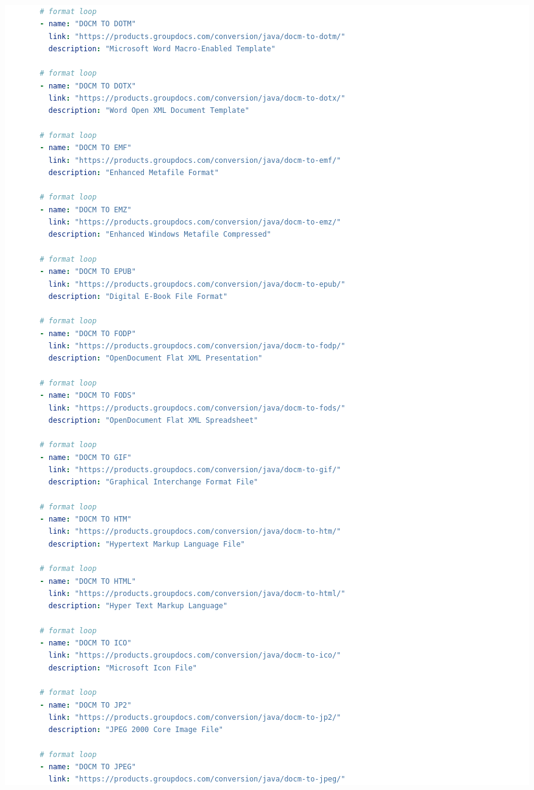 ```yaml
        # format loop
        - name: "DOCM TO DOTM"
          link: "https://products.groupdocs.com/conversion/java/docm-to-dotm/"
          description: "Microsoft Word Macro-Enabled Template"

        # format loop
        - name: "DOCM TO DOTX"
          link: "https://products.groupdocs.com/conversion/java/docm-to-dotx/"
          description: "Word Open XML Document Template"

        # format loop
        - name: "DOCM TO EMF"
          link: "https://products.groupdocs.com/conversion/java/docm-to-emf/"
          description: "Enhanced Metafile Format"

        # format loop
        - name: "DOCM TO EMZ"
          link: "https://products.groupdocs.com/conversion/java/docm-to-emz/"
          description: "Enhanced Windows Metafile Compressed"

        # format loop
        - name: "DOCM TO EPUB"
          link: "https://products.groupdocs.com/conversion/java/docm-to-epub/"
          description: "Digital E-Book File Format"

        # format loop
        - name: "DOCM TO FODP"
          link: "https://products.groupdocs.com/conversion/java/docm-to-fodp/"
          description: "OpenDocument Flat XML Presentation"

        # format loop
        - name: "DOCM TO FODS"
          link: "https://products.groupdocs.com/conversion/java/docm-to-fods/"
          description: "OpenDocument Flat XML Spreadsheet"

        # format loop
        - name: "DOCM TO GIF"
          link: "https://products.groupdocs.com/conversion/java/docm-to-gif/"
          description: "Graphical Interchange Format File"

        # format loop
        - name: "DOCM TO HTM"
          link: "https://products.groupdocs.com/conversion/java/docm-to-htm/"
          description: "Hypertext Markup Language File"

        # format loop
        - name: "DOCM TO HTML"
          link: "https://products.groupdocs.com/conversion/java/docm-to-html/"
          description: "Hyper Text Markup Language"

        # format loop
        - name: "DOCM TO ICO"
          link: "https://products.groupdocs.com/conversion/java/docm-to-ico/"
          description: "Microsoft Icon File"

        # format loop
        - name: "DOCM TO JP2"
          link: "https://products.groupdocs.com/conversion/java/docm-to-jp2/"
          description: "JPEG 2000 Core Image File"

        # format loop
        - name: "DOCM TO JPEG"
          link: "https://products.groupdocs.com/conversion/java/docm-to-jpeg/"
```